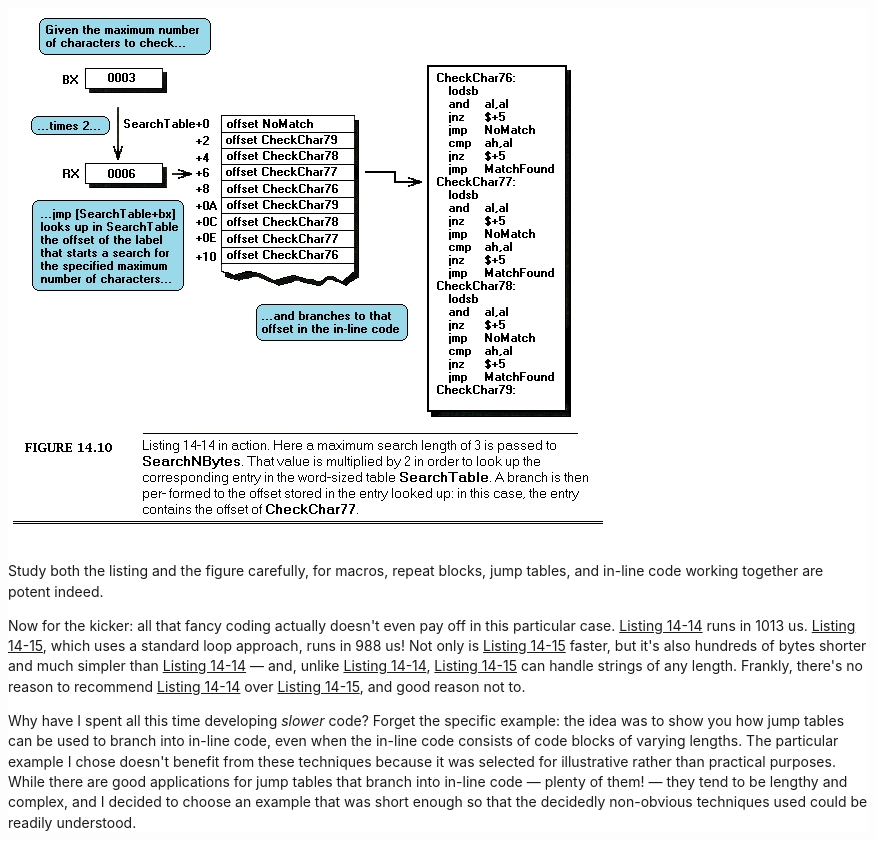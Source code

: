 ![image](ZOA_html_3f2bb68a.jpg)

Study both the listing and the figure carefully, for macros, repeat
blocks, jump tables, and in-line code working together are potent
indeed.

Now for the kicker: all that fancy coding actually doesn't even pay off
in this particular case. [Listing 14-14](#L1414) runs in 1013 us.
[Listing 14-15](#L1415), which uses a standard loop approach, runs in
988 us! Not only is [Listing 14-15](#L1415) faster, but it's also
hundreds of bytes shorter and much simpler than [Listing 14-14](#L1414)
— and, unlike [Listing 14-14](#L1414), [Listing 14-15](#L1415) can
handle strings of any length. Frankly, there's no reason to recommend
[Listing 14-14](#L1414) over [Listing 14-15](#L1415), and good reason
not to.

Why have I spent all this time developing *slower* code? Forget the
specific example: the idea was to show you how jump tables can be used
to branch into in-line code, even when the in-line code consists of code
blocks of varying lengths. The particular example I chose doesn't
benefit from these techniques because it was selected for illustrative
rather than practical purposes. While there are good applications for
jump tables that branch into in-line code — plenty of them! — they tend
to be lengthy and complex, and I decided to choose an example that was
short enough so that the decidedly non-obvious techniques used could be
readily understood.
